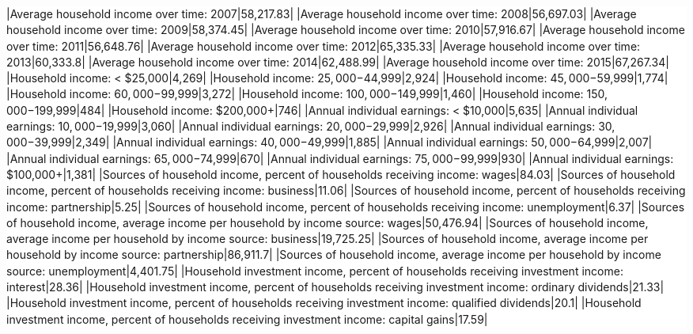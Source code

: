 |Average household income over time: 2007|58,217.83|
|Average household income over time: 2008|56,697.03|
|Average household income over time: 2009|58,374.45|
|Average household income over time: 2010|57,916.67|
|Average household income over time: 2011|56,648.76|
|Average household income over time: 2012|65,335.33|
|Average household income over time: 2013|60,333.8|
|Average household income over time: 2014|62,488.99|
|Average household income over time: 2015|67,267.34|
|Household income: < $25,000|4,269|
|Household income: $25,000-$44,999|2,924|
|Household income: $45,000-$59,999|1,774|
|Household income: $60,000-$99,999|3,272|
|Household income: $100,000-$149,999|1,460|
|Household income: $150,000-$199,999|484|
|Household income: $200,000+|746|
|Annual individual earnings: < $10,000|5,635|
|Annual individual earnings: $10,000-$19,999|3,060|
|Annual individual earnings: $20,000-$29,999|2,926|
|Annual individual earnings: $30,000-$39,999|2,349|
|Annual individual earnings: $40,000-$49,999|1,885|
|Annual individual earnings: $50,000-$64,999|2,007|
|Annual individual earnings: $65,000-$74,999|670|
|Annual individual earnings: $75,000-$99,999|930|
|Annual individual earnings: $100,000+|1,381|
|Sources of household income, percent of households receiving income: wages|84.03|
|Sources of household income, percent of households receiving income: business|11.06|
|Sources of household income, percent of households receiving income: partnership|5.25|
|Sources of household income, percent of households receiving income: unemployment|6.37|
|Sources of household income, average income per household by income source: wages|50,476.94|
|Sources of household income, average income per household by income source: business|19,725.25|
|Sources of household income, average income per household by income source: partnership|86,911.7|
|Sources of household income, average income per household by income source: unemployment|4,401.75|
|Household investment income, percent of households receiving investment income: interest|28.36|
|Household investment income, percent of households receiving investment income: ordinary dividends|21.33|
|Household investment income, percent of households receiving investment income: qualified dividends|20.1|
|Household investment income, percent of households receiving investment income: capital gains|17.59|